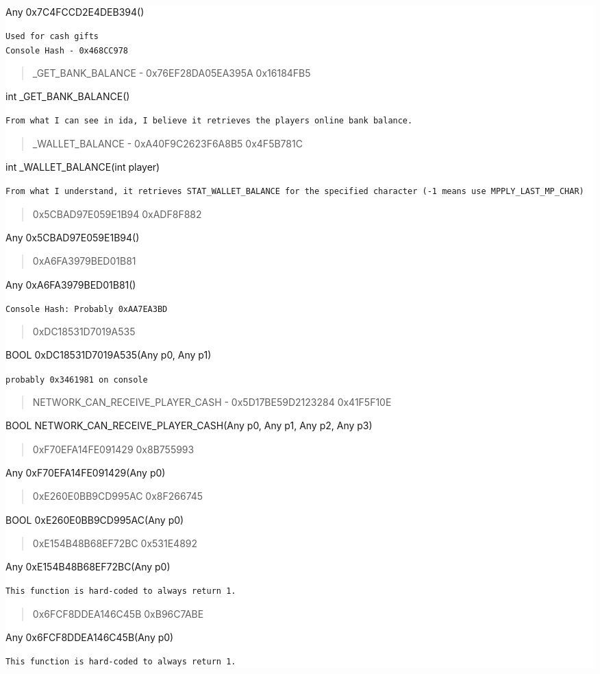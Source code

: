 Any 0x7C4FCCD2E4DEB394()

```
Used for cash gifts
Console Hash - 0x468CC978
```

> _GET_BANK_BALANCE - 0x76EF28DA05EA395A 0x16184FB5

int _GET_BANK_BALANCE()

```
From what I can see in ida, I believe it retrieves the players online bank balance.
```

> _WALLET_BALANCE - 0xA40F9C2623F6A8B5 0x4F5B781C

int _WALLET_BALANCE(int player)

```
From what I understand, it retrieves STAT_WALLET_BALANCE for the specified character (-1 means use MPPLY_LAST_MP_CHAR)
```

> 0x5CBAD97E059E1B94 0xADF8F882

Any 0x5CBAD97E059E1B94()



> 0xA6FA3979BED01B81 

Any 0xA6FA3979BED01B81()

```
Console Hash: Probably 0xAA7EA3BD
```

> 0xDC18531D7019A535 

BOOL 0xDC18531D7019A535(Any p0, Any p1)

```
probably 0x3461981 on console
```

> NETWORK_CAN_RECEIVE_PLAYER_CASH - 0x5D17BE59D2123284 0x41F5F10E

BOOL NETWORK_CAN_RECEIVE_PLAYER_CASH(Any p0, Any p1, Any p2, Any p3)



> 0xF70EFA14FE091429 0x8B755993

Any 0xF70EFA14FE091429(Any p0)



> 0xE260E0BB9CD995AC 0x8F266745

BOOL 0xE260E0BB9CD995AC(Any p0)



> 0xE154B48B68EF72BC 0x531E4892

Any 0xE154B48B68EF72BC(Any p0)

```
This function is hard-coded to always return 1.
```

> 0x6FCF8DDEA146C45B 0xB96C7ABE

Any 0x6FCF8DDEA146C45B(Any p0)

```
This function is hard-coded to always return 1.
```

